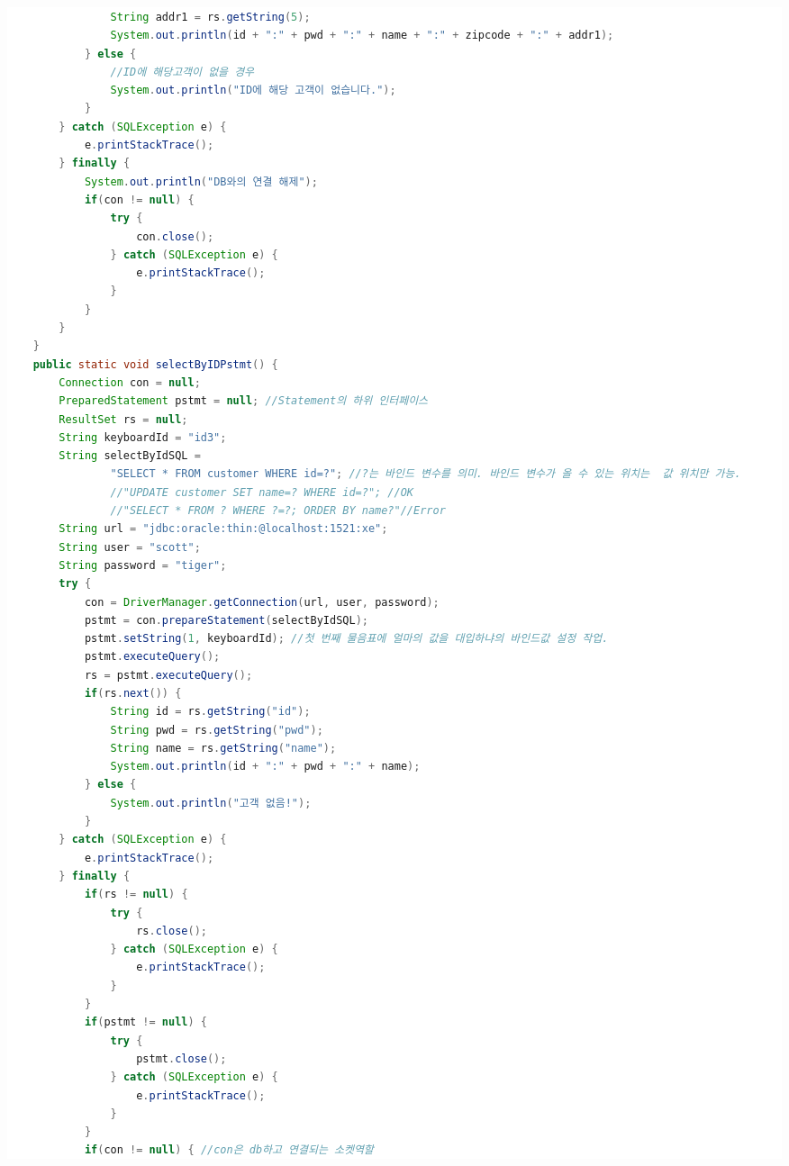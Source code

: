 ```java
				String addr1 = rs.getString(5);
				System.out.println(id + ":" + pwd + ":" + name + ":" + zipcode + ":" + addr1);
			} else {
				//ID에 해당고객이 없을 경우
				System.out.println("ID에 해당 고객이 없습니다.");
			}
		} catch (SQLException e) {
			e.printStackTrace();
		} finally {
			System.out.println("DB와의 연결 해제");
			if(con != null) {
				try {
					con.close();
				} catch (SQLException e) {
					e.printStackTrace();
				}
			}
		}
	}
	public static void selectByIDPstmt() {
		Connection con = null;
		PreparedStatement pstmt = null; //Statement의 하위 인터페이스
		ResultSet rs = null;
		String keyboardId = "id3";
		String selectByIdSQL = 
				"SELECT * FROM customer WHERE id=?"; //?는 바인드 변수를 의미. 바인드 변수가 올 수 있는 위치는  값 위치만 가능.
				//"UPDATE customer SET name=? WHERE id=?"; //OK
				//"SELECT * FROM ? WHERE ?=?; ORDER BY name?"//Error
		String url = "jdbc:oracle:thin:@localhost:1521:xe"; 
		String user = "scott"; 
		String password = "tiger";
		try {
			con = DriverManager.getConnection(url, user, password);
			pstmt = con.prepareStatement(selectByIdSQL);
			pstmt.setString(1, keyboardId); //첫 번째 물음표에 얼마의 값을 대입하냐의 바인드값 설정 작업.
			pstmt.executeQuery();
			rs = pstmt.executeQuery();
			if(rs.next()) {
				String id = rs.getString("id");
				String pwd = rs.getString("pwd");
				String name = rs.getString("name");
				System.out.println(id + ":" + pwd + ":" + name);
			} else {
				System.out.println("고객 없음!");
			}
		} catch (SQLException e) {
			e.printStackTrace();
		} finally {
			if(rs != null) {
				try {
					rs.close();
				} catch (SQLException e) {
					e.printStackTrace();
				}
			}
			if(pstmt != null) {
				try {
					pstmt.close();
				} catch (SQLException e) {
					e.printStackTrace();
				}
			}
			if(con != null) { //con은 db하고 연결되는 소켓역할
```